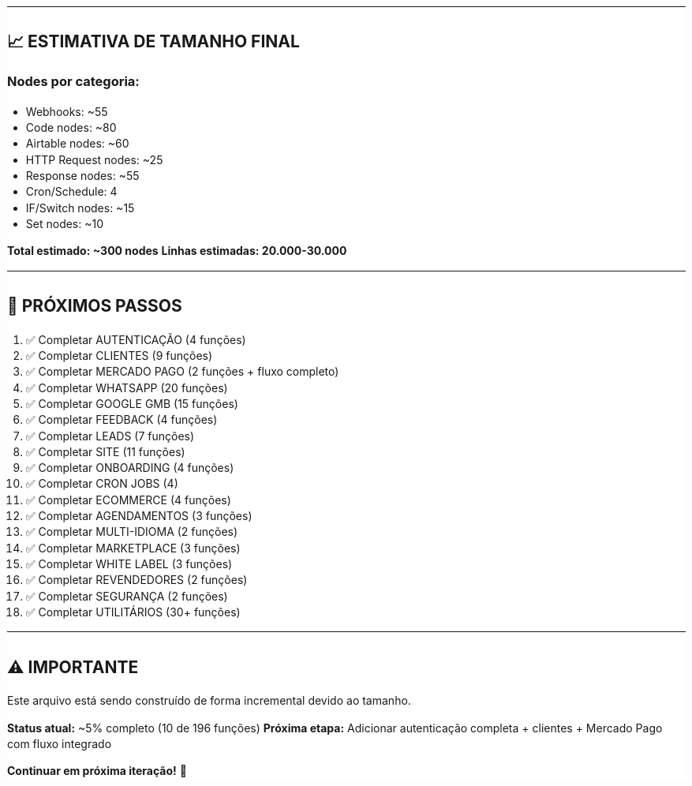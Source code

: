 
---

## 📈 **ESTIMATIVA DE TAMANHO FINAL**

### **Nodes por categoria:**
- Webhooks: ~55
- Code nodes: ~80
- Airtable nodes: ~60
- HTTP Request nodes: ~25
- Response nodes: ~55
- Cron/Schedule: 4
- IF/Switch nodes: ~15
- Set nodes: ~10

**Total estimado: ~300 nodes**
**Linhas estimadas: 20.000-30.000**

---

## 🚀 **PRÓXIMOS PASSOS**

1. ✅ Completar AUTENTICAÇÃO (4 funções)
2. ✅ Completar CLIENTES (9 funções)
3. ✅ Completar MERCADO PAGO (2 funções + fluxo completo)
4. ✅ Completar WHATSAPP (20 funções)
5. ✅ Completar GOOGLE GMB (15 funções)
6. ✅ Completar FEEDBACK (4 funções)
7. ✅ Completar LEADS (7 funções)
8. ✅ Completar SITE (11 funções)
9. ✅ Completar ONBOARDING (4 funções)
10. ✅ Completar CRON JOBS (4)
11. ✅ Completar ECOMMERCE (4 funções)
12. ✅ Completar AGENDAMENTOS (3 funções)
13. ✅ Completar MULTI-IDIOMA (2 funções)
14. ✅ Completar MARKETPLACE (3 funções)
15. ✅ Completar WHITE LABEL (3 funções)
16. ✅ Completar REVENDEDORES (2 funções)
17. ✅ Completar SEGURANÇA (2 funções)
18. ✅ Completar UTILITÁRIOS (30+ funções)

---

## ⚠️ **IMPORTANTE**

Este arquivo está sendo construído de forma incremental devido ao tamanho.

**Status atual:** ~5% completo (10 de 196 funções)
**Próxima etapa:** Adicionar autenticação completa + clientes + Mercado Pago com fluxo integrado

**Continuar em próxima iteração!** 🚀

